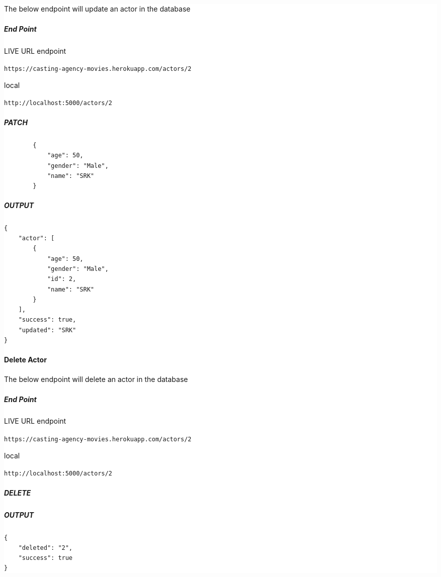 The below endpoint will update an actor in the database

##### End Point
 LIVE URL endpoint 
 ```
 https://casting-agency-movies.herokuapp.com/actors/2
```
 local 
 ```
 http://localhost:5000/actors/2
```
##### PATCH
```
        {
            "age": 50,
            "gender": "Male",
            "name": "SRK"
        }
  ```
##### OUTPUT
```
{
    "actor": [
        {
            "age": 50,
            "gender": "Male",
            "id": 2,
            "name": "SRK"
        }
    ],
    "success": true,
    "updated": "SRK"
}
```

#### Delete Actor
The below endpoint will delete an actor in the database

##### End Point
LIVE URL endpoint 
```
https://casting-agency-movies.herokuapp.com/actors/2
```
local  
```
http://localhost:5000/actors/2
```
##### DELETE
##### OUTPUT
```
{
    "deleted": "2",
    "success": true
}
```
